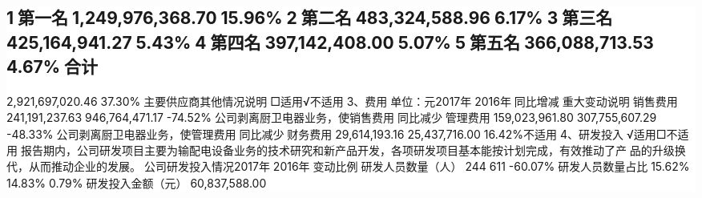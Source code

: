 1
第一名
1,249,976,368.70
15.96%
2
第二名
483,324,588.96
6.17%
3
第三名
425,164,941.27
5.43%
4
第四名
397,142,408.00
5.07%
5
第五名
366,088,713.53
4.67%
合计
--
2,921,697,020.46
37.30%
主要供应商其他情况说明
□适用√不适用
3、费用
单位：元2017年
2016年
同比增减
重大变动说明
销售费用
241,191,237.63
946,764,471.17
-74.52%
公司剥离厨卫电器业务，使销售费用
同比减少
管理费用
159,023,961.80
307,755,607.29
-48.33%
公司剥离厨卫电器业务，使管理费用
同比减少
财务费用
29,614,193.16
25,437,716.00
16.42%不适用
4、研发投入
√适用□不适用
报告期内，公司研发项目主要为输配电设备业务的技术研究和新产品开发，各项研发项目基本能按计划完成，有效推动了产
品的升级换代，从而推动企业的发展。
公司研发投入情况2017年
2016年
变动比例
研发人员数量（人）
244
611
-60.07%
研发人员数量占比
15.62%
14.83%
0.79%
研发投入金额（元）
60,837,588.00